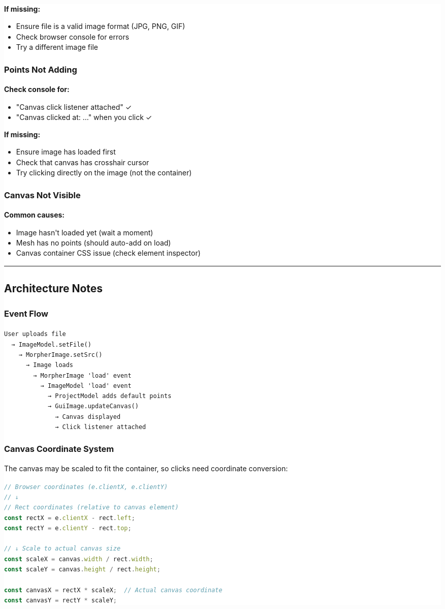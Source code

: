 **If missing:**
- Ensure file is a valid image format (JPG, PNG, GIF)
- Check browser console for errors
- Try a different image file

### Points Not Adding
**Check console for:**
- "Canvas click listener attached" ✓
- "Canvas clicked at: ..." when you click ✓

**If missing:**
- Ensure image has loaded first
- Check that canvas has crosshair cursor
- Try clicking directly on the image (not the container)

### Canvas Not Visible
**Common causes:**
- Image hasn't loaded yet (wait a moment)
- Mesh has no points (should auto-add on load)
- Canvas container CSS issue (check element inspector)

---

## Architecture Notes

### Event Flow
```
User uploads file
  → ImageModel.setFile()
    → MorpherImage.setSrc()
      → Image loads
        → MorpherImage 'load' event
          → ImageModel 'load' event
            → ProjectModel adds default points
            → GuiImage.updateCanvas()
              → Canvas displayed
              → Click listener attached
```

### Canvas Coordinate System
The canvas may be scaled to fit the container, so clicks need coordinate conversion:

```javascript
// Browser coordinates (e.clientX, e.clientY)
// ↓
// Rect coordinates (relative to canvas element)
const rectX = e.clientX - rect.left;
const rectY = e.clientY - rect.top;

// ↓ Scale to actual canvas size
const scaleX = canvas.width / rect.width;
const scaleY = canvas.height / rect.height;

const canvasX = rectX * scaleX;  // Actual canvas coordinate
const canvasY = rectY * scaleY;
```
